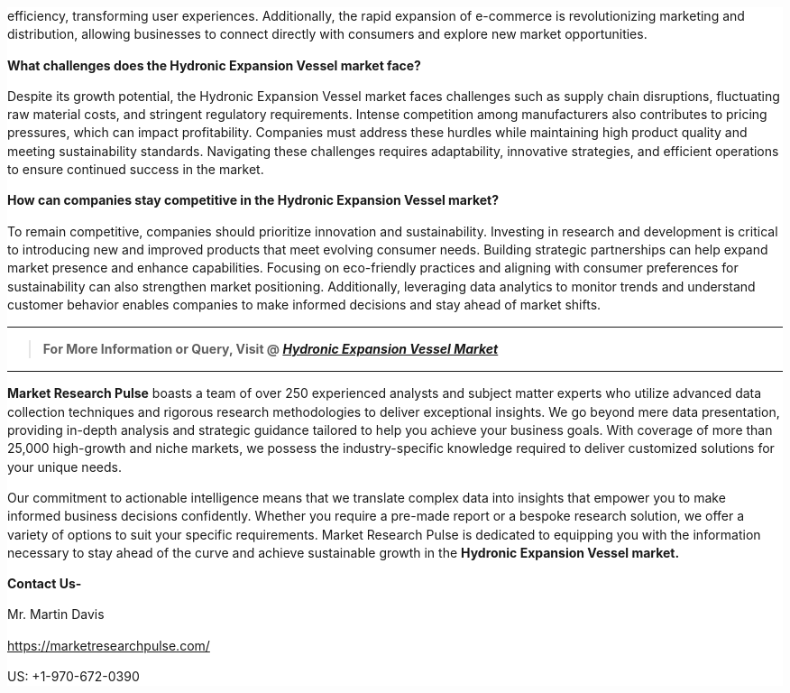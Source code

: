 efficiency, transforming user experiences. Additionally, the rapid expansion of e-commerce is revolutionizing marketing and distribution, allowing businesses to connect directly with consumers and explore new market opportunities.</p><p><strong>What challenges does the Hydronic Expansion Vessel market face?</strong></p><p>Despite its growth potential, the Hydronic Expansion Vessel market faces challenges such as supply chain disruptions, fluctuating raw material costs, and stringent regulatory requirements. Intense competition among manufacturers also contributes to pricing pressures, which can impact profitability. Companies must address these hurdles while maintaining high product quality and meeting sustainability standards. Navigating these challenges requires adaptability, innovative strategies, and efficient operations to ensure continued success in the market.</p><p><strong>How can companies stay competitive in the Hydronic Expansion Vessel market?</strong></p><p>To remain competitive, companies should prioritize innovation and sustainability. Investing in research and development is critical to introducing new and improved products that meet evolving consumer needs. Building strategic partnerships can help expand market presence and enhance capabilities. Focusing on eco-friendly practices and aligning with consumer preferences for sustainability can also strengthen market positioning. Additionally, leveraging data analytics to monitor trends and understand customer behavior enables companies to make informed decisions and stay ahead of market shifts.</p><hr /><blockquote><p><strong>For More Information or Query, Visit @&nbsp;<em><a href="https://marketresearchpulse.com/report/32370/hydronic-expansion-vessel-market?utm_source=Linkedin&utm_medium=023">Hydronic Expansion Vessel Market</a></em></strong></p></blockquote><hr /><p><strong>Market Research Pulse</strong> boasts a team of over 250 experienced analysts and subject matter experts who utilize advanced data collection techniques and rigorous research methodologies to deliver exceptional insights. We go beyond mere data presentation, providing in-depth analysis and strategic guidance tailored to help you achieve your business goals. With coverage of more than 25,000 high-growth and niche markets, we possess the industry-specific knowledge required to deliver customized solutions for your unique needs.</p><p>Our commitment to actionable intelligence means that we translate complex data into insights that empower you to make informed business decisions confidently. Whether you require a pre-made report or a bespoke research solution, we offer a variety of options to suit your specific requirements. Market Research Pulse is dedicated to equipping you with the information necessary to stay ahead of the curve and achieve sustainable growth in the <strong>Hydronic Expansion Vessel market.</strong></p><p><strong>Contact Us-</strong></p><p>Mr. Martin Davis</p><p>https://marketresearchpulse.com/</p><p>US: +1-970-672-0390</p>